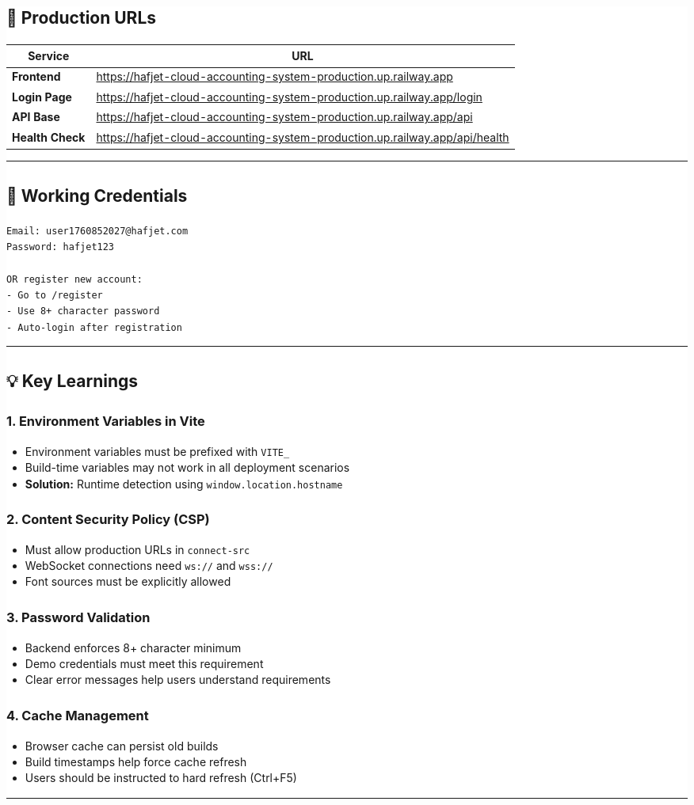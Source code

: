 ## 🎯 Production URLs

| Service | URL |
|---------|-----|
| **Frontend** | https://hafjet-cloud-accounting-system-production.up.railway.app |
| **Login Page** | https://hafjet-cloud-accounting-system-production.up.railway.app/login |
| **API Base** | https://hafjet-cloud-accounting-system-production.up.railway.app/api |
| **Health Check** | https://hafjet-cloud-accounting-system-production.up.railway.app/api/health |

---

## 🔑 Working Credentials

```
Email: user1760852027@hafjet.com
Password: hafjet123

OR register new account:
- Go to /register
- Use 8+ character password
- Auto-login after registration
```

---

## 💡 Key Learnings

### **1. Environment Variables in Vite**
- Environment variables must be prefixed with `VITE_`
- Build-time variables may not work in all deployment scenarios
- **Solution:** Runtime detection using `window.location.hostname`

### **2. Content Security Policy (CSP)**
- Must allow production URLs in `connect-src`
- WebSocket connections need `ws://` and `wss://`
- Font sources must be explicitly allowed

### **3. Password Validation**
- Backend enforces 8+ character minimum
- Demo credentials must meet this requirement
- Clear error messages help users understand requirements

### **4. Cache Management**
- Browser cache can persist old builds
- Build timestamps help force cache refresh
- Users should be instructed to hard refresh (Ctrl+F5)

---